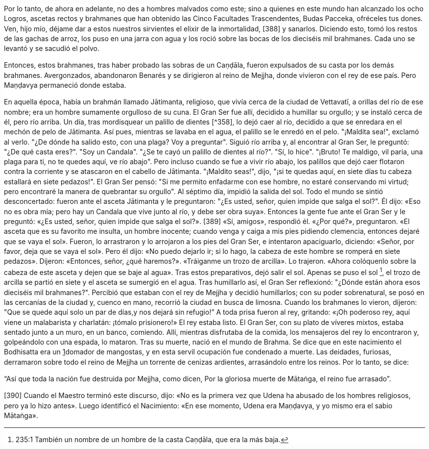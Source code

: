 Por lo tanto, de ahora en adelante, no des a hombres malvados como este; sino a quienes en este mundo han alcanzado los ocho Logros, ascetas rectos y brahmanes que han obtenido las Cinco Facultades Trascendentes, Budas Pacceka, ofréceles tus dones. Ven, hijo mío, déjame dar a estos nuestros sirvientes el elixir de la inmortalidad, \[388\] y sanarlos. Diciendo esto, tomó los restos de las gachas de arroz, los puso en una jarra con agua y los roció sobre las bocas de los dieciséis mil brahmanes. Cada uno se levantó y se sacudió el polvo.

Entonces, estos brahmanes, tras haber probado las sobras de un Caṇḍāla, fueron expulsados ​​de su casta por los demás brahmanes. Avergonzados, abandonaron Benarés y se dirigieron al reino de Mejjha, donde vivieron con el rey de ese país. Pero Maṇḍavya permaneció donde estaba.

En aquella época, había un brahmán llamado Jātimanta, religioso, que vivía cerca de la ciudad de Vettavatī, a orillas del río de ese nombre; era un hombre sumamente orgulloso de su cuna. El Gran Ser fue allí, decidido a humillar su orgullo; y se instaló cerca de él, pero río arriba. Un día, tras mordisquear un palillo de dientes [^358], lo dejó caer al río, decidido a que se enredara en el mechón de pelo de Jātimanta. Así pues, mientras se lavaba en el agua, el palillo se le enredó en el pelo. "¡Maldita sea!", exclamó al verlo. "¿De dónde ha salido esto, con una plaga? Voy a preguntar". Siguió río arriba y, al encontrar al Gran Ser, le preguntó: "¿De qué casta eres?". "Soy un Candala". "¿Se te cayó un palillo de dientes al río?". "Sí, lo hice". "¡Bruto! Te maldigo, vil paria, una plaga para ti, no te quedes aquí, ve río abajo". Pero incluso cuando se fue a vivir río abajo, los palillos que dejó caer flotaron contra la corriente y se atascaron en el cabello de Jātimanta. "¡Maldito seas!", dijo, "¡si te quedas aquí, en siete días tu cabeza estallará en siete pedazos!". El Gran Ser pensó: "Si me permito enfadarme con ese hombre, no estaré conservando mi virtud; pero encontraré la manera de quebrantar su orgullo". Al séptimo día, impidió la salida del sol. Todo el mundo se sintió desconcertado: fueron ante el asceta Jātimanta y le preguntaron: "¿Es usted, señor, quien impide que salga el sol?". Él dijo: «Eso no es obra mía; pero hay un Candala que vive junto al río, y debe ser obra suya». Entonces la gente fue ante el Gran Ser y le preguntó: «¿Es usted, señor, quien impide que salga el sol?». [389] «Sí, amigos», respondió él. «¿Por qué?», preguntaron. «El asceta que es su favorito me insulta, un hombre inocente; cuando venga y caiga a mis pies pidiendo clemencia, entonces dejaré que se vaya el sol». Fueron, lo arrastraron y lo arrojaron a los pies del Gran Ser, e intentaron apaciguarlo, diciendo: «Señor, por favor, deja que se vaya el sol». Pero él dijo: «No puedo dejarlo ir; si lo hago, la cabeza de este hombre se romperá en siete pedazos». Dijeron: «Entonces, señor, ¿qué haremos?». «Tráiganme un trozo de arcilla». Lo trajeron. «Ahora colóquenlo sobre la cabeza de este asceta y dejen que se baje al agua». Tras estos preparativos, dejó salir el sol. Apenas se puso el sol [^359], el trozo de arcilla se partió en siete y el asceta se sumergió en el agua. Tras humillarlo así, el Gran Ser reflexionó: "¿Dónde están ahora esos dieciséis mil brahmanes?". Percibió que estaban con el rey de Mejjha y decidió humillarlos; con su poder sobrenatural, se posó en las cercanías de la ciudad y, cuenco en mano, recorrió la ciudad en busca de limosna. Cuando los brahmanes lo vieron, dijeron: "Que se quede aquí solo un par de días,y nos dejará sin refugio!” A toda prisa fueron al rey, gritando: «¡Oh poderoso rey, aquí viene un malabarista y charlatán: ¡tómalo prisionero!» El rey estaba listo. El Gran Ser, con su plato de víveres mixtos, estaba sentado junto a un muro, en un banco, comiendo. Allí, mientras disfrutaba de la comida, los mensajeros del rey lo encontraron y, golpeándolo con una espada, lo mataron. Tras su muerte, nació en el mundo de Brahma. Se dice que en este nacimiento el Bodhisatta era un [1](../498#fn360)domador de mangostas, y en esta servil ocupación fue condenado a muerte. Las deidades, furiosas, derramaron sobre todo el reino de Mejjha un torrente de cenizas ardientes, arrasándolo entre los reinos. Por lo tanto, se dice:

“Así que toda la nación fue destruida por Mejjha, como dicen,
Por la gloriosa muerte de Mātaṅga, el reino fue arrasado”.


[390] Cuando el Maestro terminó este discurso, dijo: «No es la primera vez que Udena ha abusado de los hombres religiosos, pero ya lo hizo antes». Luego identificó el Nacimiento: «En ese momento, Udena era Maṇḍavya, y yo mismo era el sabio Mātaṅga».


[^359]: 235:1 También un nombre de un hombre de la casta Caṇḍāla, que era la más baja.
[^360]: 235:2 Lit. «uno que ha visto buenos augurios».
[^361]: 237:1 Lectura _assa._
[^362]: 238:1 Añadiendo _sā,_ con un MS.
[^363]: 238:2 Parte de la región del Himalaya.
[^364]: 239:1 Las dos últimas líneas aparecen en la pág. 205 (arriba, pág. 128).
[^365]: 241:1 Estas dos líneas aparecen arriba, pág. 313 (pág. 197 de este volumen).
[^366]: 243:1 Los indios utilizan un palo fibroso para limpiar los dientes.
[^367]: 243:2 Tomando _pahata_\- como se usa para _pahīna-._
